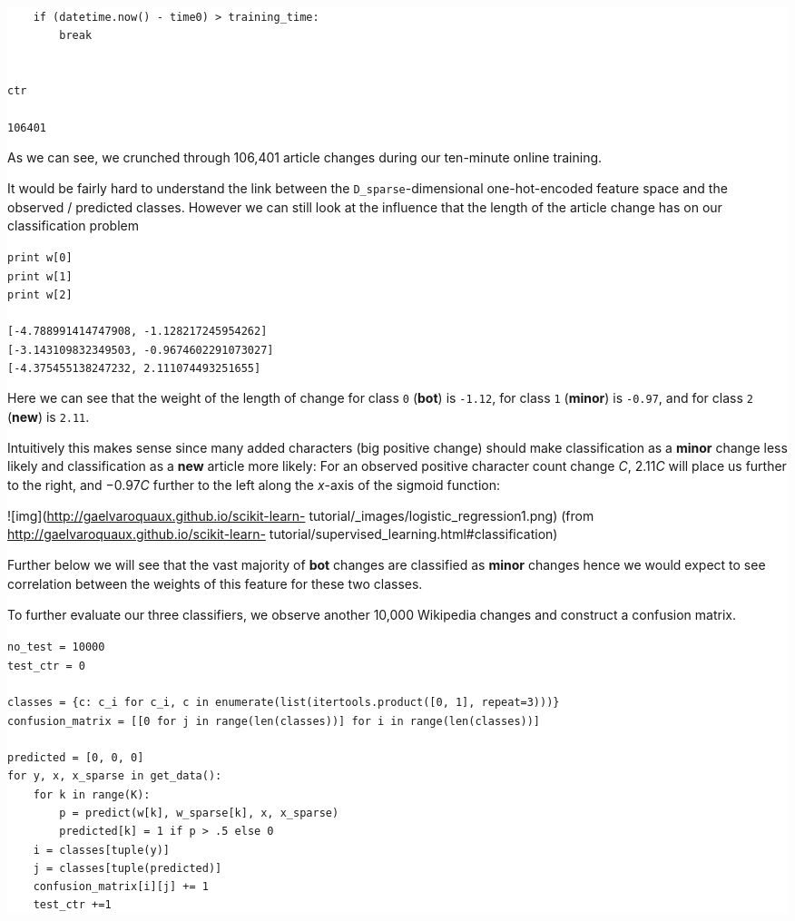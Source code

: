         if (datetime.now() - time0) > training_time:
            break


    ctr

    106401

As we can see, we crunched through 106,401 article changes during our ten-minute
online training.

It would be fairly hard to understand the link between the
`D_sparse`-dimensional one-hot-encoded feature space and
the observed / predicted classes.
However we can still look at the influence that the length of the article change
has on our classification problem

    print w[0]
    print w[1]
    print w[2]

    [-4.788991414747908, -1.128217245954262]
    [-3.143109832349503, -0.9674602291073027]
    [-4.375455138247232, 2.111074493251655]

Here we can see that the weight of the length of change for class `0` (**bot**)
is `-1.12`, for class `1` (**minor**) is `-0.97`, and for class `2` (**new**) is
`2.11`.

Intuitively this makes sense since many added characters (big positive change)
should make classification as a **minor** change
less likely and classification as a **new** article more likely:
For an observed positive character count change $C$, $2.11 C$ will place us
further to the right, and $-0.97 C$ further to the left along the $x$-axis of
the sigmoid function:

![img](http://gaelvaroquaux.github.io/scikit-learn-
tutorial/_images/logistic_regression1.png)
(from http://gaelvaroquaux.github.io/scikit-learn-
tutorial/supervised_learning.html#classification)

Further below we will see that the vast majority of **bot** changes are
classified as **minor** changes hence we would expect to see correlation between
the weights of this feature for these two classes.

To further evaluate our three classifiers, we observe another 10,000 Wikipedia
changes and construct a confusion matrix.

    no_test = 10000
    test_ctr = 0
    
    classes = {c: c_i for c_i, c in enumerate(list(itertools.product([0, 1], repeat=3)))}
    confusion_matrix = [[0 for j in range(len(classes))] for i in range(len(classes))]
    
    predicted = [0, 0, 0]
    for y, x, x_sparse in get_data():
        for k in range(K):
            p = predict(w[k], w_sparse[k], x, x_sparse)
            predicted[k] = 1 if p > .5 else 0
        i = classes[tuple(y)]
        j = classes[tuple(predicted)]
        confusion_matrix[i][j] += 1
        test_ctr +=1
        